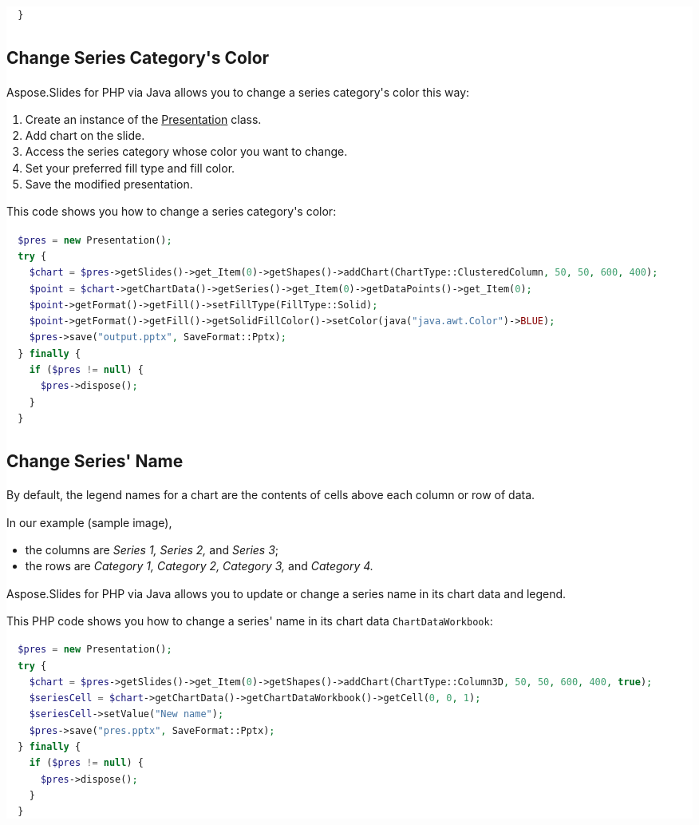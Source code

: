 ```php
  }

```

## **Change Series Category's Color**
Aspose.Slides for PHP via Java allows you to change a series category's color this way:

1. Create an instance of the [Presentation](https://reference.aspose.com/slides/php-java/com.aspose.slides/Presentation) class.
1. Add chart on the slide.
1. Access the series category whose color you want to change.
1. Set your preferred fill type and fill color.
1. Save the modified presentation.

This code  shows you how to change a series category's color:

```php
  $pres = new Presentation();
  try {
    $chart = $pres->getSlides()->get_Item(0)->getShapes()->addChart(ChartType::ClusteredColumn, 50, 50, 600, 400);
    $point = $chart->getChartData()->getSeries()->get_Item(0)->getDataPoints()->get_Item(0);
    $point->getFormat()->getFill()->setFillType(FillType::Solid);
    $point->getFormat()->getFill()->getSolidFillColor()->setColor(java("java.awt.Color")->BLUE);
    $pres->save("output.pptx", SaveFormat::Pptx);
  } finally {
    if ($pres != null) {
      $pres->dispose();
    }
  }

```

## **Change Series' Name** 

By default, the legend names for a chart are the contents of cells above each column or row of data. 

In our example (sample image), 

* the columns are *Series 1, Series 2,* and *Series 3*;
* the rows are *Category 1, Category 2, Category 3,* and *Category 4.* 

Aspose.Slides for PHP via Java allows you to update or change a series name in its chart data and legend.

This PHP code shows you how to change a series' name in its chart data `ChartDataWorkbook`:

```php
  $pres = new Presentation();
  try {
    $chart = $pres->getSlides()->get_Item(0)->getShapes()->addChart(ChartType::Column3D, 50, 50, 600, 400, true);
    $seriesCell = $chart->getChartData()->getChartDataWorkbook()->getCell(0, 0, 1);
    $seriesCell->setValue("New name");
    $pres->save("pres.pptx", SaveFormat::Pptx);
  } finally {
    if ($pres != null) {
      $pres->dispose();
    }
  }

```
